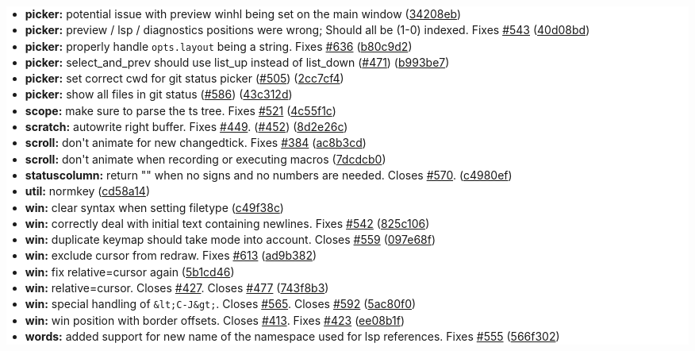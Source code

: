 * **picker:** potential issue with preview winhl being set on the main window ([34208eb](https://github.com/folke/snacks.nvim/commit/34208ebe00a237a232a6050f81fb89f25d473180))
* **picker:** preview / lsp / diagnostics positions were wrong; Should all be (1-0) indexed. Fixes [#543](https://github.com/folke/snacks.nvim/issues/543) ([40d08bd](https://github.com/folke/snacks.nvim/commit/40d08bd901db740f4b270fb6e9b710312a2846df))
* **picker:** properly handle `opts.layout` being a string. Fixes [#636](https://github.com/folke/snacks.nvim/issues/636) ([b80c9d2](https://github.com/folke/snacks.nvim/commit/b80c9d275d05778c90df32bd361c8630b28d13fd))
* **picker:** select_and_prev should use list_up instead of list_down ([#471](https://github.com/folke/snacks.nvim/issues/471)) ([b993be7](https://github.com/folke/snacks.nvim/commit/b993be762ba9aa9c1efd858ae777eef3de28c609))
* **picker:** set correct cwd for git status picker ([#505](https://github.com/folke/snacks.nvim/issues/505)) ([2cc7cf4](https://github.com/folke/snacks.nvim/commit/2cc7cf42e94041c08f5654935f745424d10a15b1))
* **picker:** show all files in git status ([#586](https://github.com/folke/snacks.nvim/issues/586)) ([43c312d](https://github.com/folke/snacks.nvim/commit/43c312dfc1433b3bdf24c7a14bc0aac648fa8d33))
* **scope:** make sure to parse the ts tree. Fixes [#521](https://github.com/folke/snacks.nvim/issues/521) ([4c55f1c](https://github.com/folke/snacks.nvim/commit/4c55f1c2da103e4c2776274cb0f6fab0318ea811))
* **scratch:** autowrite right buffer. Fixes [#449](https://github.com/folke/snacks.nvim/issues/449). ([#452](https://github.com/folke/snacks.nvim/issues/452)) ([8d2e26c](https://github.com/folke/snacks.nvim/commit/8d2e26cf27330ead517193f7eeb898d189a973c2))
* **scroll:** don't animate for new changedtick. Fixes [#384](https://github.com/folke/snacks.nvim/issues/384) ([ac8b3cd](https://github.com/folke/snacks.nvim/commit/ac8b3cdfa08c2bba065c95b512887d3bbea91807))
* **scroll:** don't animate when recording or executing macros ([7dcdcb0](https://github.com/folke/snacks.nvim/commit/7dcdcb0b6ab6ecb2c6efdbaa4769bc03f5837832))
* **statuscolumn:** return "" when no signs and no numbers are needed. Closes [#570](https://github.com/folke/snacks.nvim/issues/570). ([c4980ef](https://github.com/folke/snacks.nvim/commit/c4980ef9b4e678d4057ece6fd2c13637a395f3a0))
* **util:** normkey ([cd58a14](https://github.com/folke/snacks.nvim/commit/cd58a14e20fdcd810b55e8aee535486a3ad8719f))
* **win:** clear syntax when setting filetype ([c49f38c](https://github.com/folke/snacks.nvim/commit/c49f38c5a919400689ab11669d45331f210ea91c))
* **win:** correctly deal with initial text containing newlines. Fixes [#542](https://github.com/folke/snacks.nvim/issues/542) ([825c106](https://github.com/folke/snacks.nvim/commit/825c106f40352dc2979724643e0d36af3a962eb1))
* **win:** duplicate keymap should take mode into account. Closes [#559](https://github.com/folke/snacks.nvim/issues/559) ([097e68f](https://github.com/folke/snacks.nvim/commit/097e68fc720a8fcdb370e6ccd2a3acad40b98952))
* **win:** exclude cursor from redraw. Fixes [#613](https://github.com/folke/snacks.nvim/issues/613) ([ad9b382](https://github.com/folke/snacks.nvim/commit/ad9b382f7d0e150d2420cb65d44d6fb81a6b62c8))
* **win:** fix relative=cursor again ([5b1cd46](https://github.com/folke/snacks.nvim/commit/5b1cd464e8759156d4d69f0398a0f5b34fa0b743))
* **win:** relative=cursor. Closes [#427](https://github.com/folke/snacks.nvim/issues/427). Closes [#477](https://github.com/folke/snacks.nvim/issues/477) ([743f8b3](https://github.com/folke/snacks.nvim/commit/743f8b3fee780780d8e201960a4a295dc5187e9b))
* **win:** special handling of `&lt;C-J&gt;`. Closes [#565](https://github.com/folke/snacks.nvim/issues/565). Closes [#592](https://github.com/folke/snacks.nvim/issues/592) ([5ac80f0](https://github.com/folke/snacks.nvim/commit/5ac80f0159239e44448fa9b08d8462e93342192d))
* **win:** win position with border offsets. Closes [#413](https://github.com/folke/snacks.nvim/issues/413). Fixes [#423](https://github.com/folke/snacks.nvim/issues/423) ([ee08b1f](https://github.com/folke/snacks.nvim/commit/ee08b1f32e06904318f8fa24714557d3abcdd215))
* **words:** added support for new name of the namespace used for lsp references. Fixes [#555](https://github.com/folke/snacks.nvim/issues/555) ([566f302](https://github.com/folke/snacks.nvim/commit/566f3029035143c525c0df7f5e7bbf9b3e939f54))
